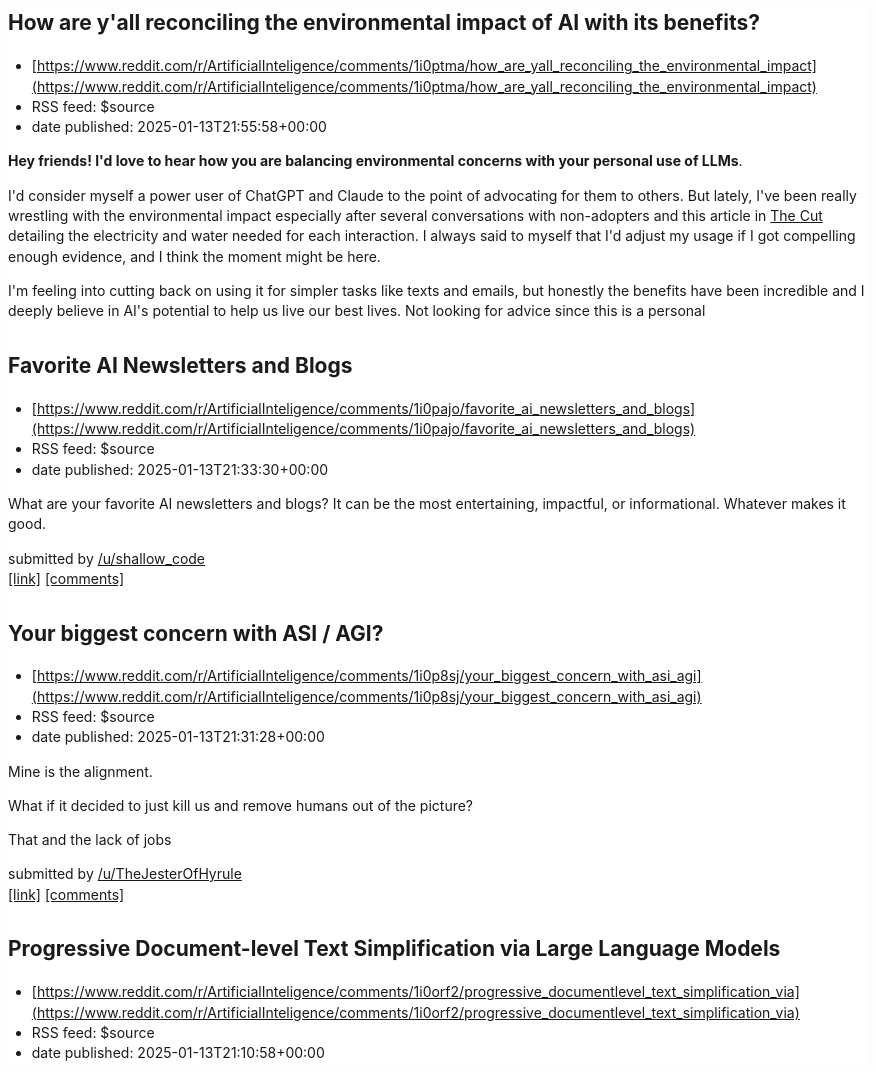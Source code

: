 ## How are y'all reconciling the environmental impact of AI with its benefits?
 - [https://www.reddit.com/r/ArtificialInteligence/comments/1i0ptma/how_are_yall_reconciling_the_environmental_impact](https://www.reddit.com/r/ArtificialInteligence/comments/1i0ptma/how_are_yall_reconciling_the_environmental_impact)
 - RSS feed: $source
 - date published: 2025-01-13T21:55:58+00:00

<div class="md"><p><strong>Hey friends! I&#39;d love to hear how you are balancing environmental concerns with your personal use of LLMs</strong>.</p> <p>I&#39;d consider myself a power user of ChatGPT and Claude to the point of advocating for them to others. But lately, I&#39;ve been really wrestling with the environmental impact especially after several conversations with non-adopters and this article in <a href="https://www.thecut.com/article/is-chatgpt-ai-water-use-part-of-what-caused-the-wildfires.html">The Cut</a> detailing the electricity and water needed for each interaction. I always said to myself that I&#39;d adjust my usage if I got compelling enough evidence, and I think the moment might be here. </p> <p>I&#39;m feeling into cutting back on using it for simpler tasks like texts and emails, but honestly the benefits have been incredible and I deeply believe in AI&#39;s potential to help us live our best lives. Not looking for advice since this is a personal

## Favorite AI Newsletters and Blogs
 - [https://www.reddit.com/r/ArtificialInteligence/comments/1i0pajo/favorite_ai_newsletters_and_blogs](https://www.reddit.com/r/ArtificialInteligence/comments/1i0pajo/favorite_ai_newsletters_and_blogs)
 - RSS feed: $source
 - date published: 2025-01-13T21:33:30+00:00

<div class="md"><p>What are your favorite AI newsletters and blogs? It can be the most entertaining, impactful, or informational. Whatever makes it good.</p> </div> &#32; submitted by &#32; <a href="https://www.reddit.com/user/shallow_code"> /u/shallow_code </a> <br/> <span><a href="https://www.reddit.com/r/ArtificialInteligence/comments/1i0pajo/favorite_ai_newsletters_and_blogs/">[link]</a></span> &#32; <span><a href="https://www.reddit.com/r/ArtificialInteligence/comments/1i0pajo/favorite_ai_newsletters_and_blogs/">[comments]</a></span>

## Your biggest concern with ASI / AGI?
 - [https://www.reddit.com/r/ArtificialInteligence/comments/1i0p8sj/your_biggest_concern_with_asi_agi](https://www.reddit.com/r/ArtificialInteligence/comments/1i0p8sj/your_biggest_concern_with_asi_agi)
 - RSS feed: $source
 - date published: 2025-01-13T21:31:28+00:00

<div class="md"><p>Mine is the alignment.</p> <p>What if it decided to just kill us and remove humans out of the picture?</p> <p>That and the lack of jobs</p> </div> &#32; submitted by &#32; <a href="https://www.reddit.com/user/TheJesterOfHyrule"> /u/TheJesterOfHyrule </a> <br/> <span><a href="https://www.reddit.com/r/ArtificialInteligence/comments/1i0p8sj/your_biggest_concern_with_asi_agi/">[link]</a></span> &#32; <span><a href="https://www.reddit.com/r/ArtificialInteligence/comments/1i0p8sj/your_biggest_concern_with_asi_agi/">[comments]</a></span>

## Progressive Document-level Text Simplification via Large Language Models
 - [https://www.reddit.com/r/ArtificialInteligence/comments/1i0orf2/progressive_documentlevel_text_simplification_via](https://www.reddit.com/r/ArtificialInteligence/comments/1i0orf2/progressive_documentlevel_text_simplification_via)
 - RSS feed: $source
 - date published: 2025-01-13T21:10:58+00:00
